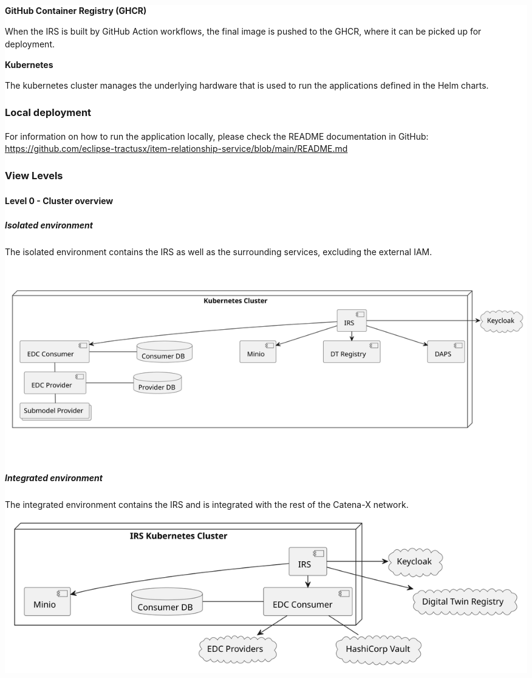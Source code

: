 **GitHub Container Registry (GHCR)**

When the IRS is built by GitHub Action workflows, the final image is pushed to the GHCR, where it can be picked up for deployment.

**Kubernetes**

The kubernetes cluster manages the underlying hardware that is used to run the applications defined in the Helm charts.

### Local deployment

For information on how to run the application locally, please check the README documentation in GitHub: <a href="https://github.com/eclipse-tractusx/item-relationship-service/blob/main/README.md" class="bare">https://github.com/eclipse-tractusx/item-relationship-service/blob/main/README.md</a>

### View Levels

#### Level 0 - Cluster overview

##### Isolated environment

The isolated environment contains the IRS as well as the surrounding services, excluding the external IAM.

<img src="architecture-constraints/isolated.svg" width="1102" height="313" alt="isolated" />

##### Integrated environment

The integrated environment contains the IRS and is integrated with the rest of the Catena-X network.

<img src="architecture-constraints/integrated.svg" width="852" height="248" alt="integrated" />
